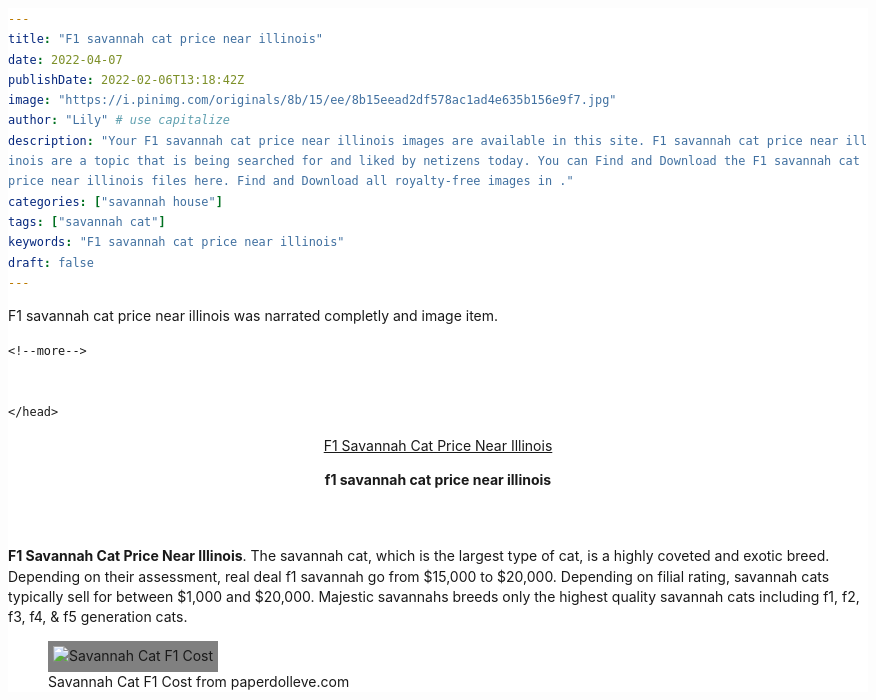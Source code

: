 ```yaml
---
title: "F1 savannah cat price near illinois"
date: 2022-04-07
publishDate: 2022-02-06T13:18:42Z
image: "https://i.pinimg.com/originals/8b/15/ee/8b15eead2df578ac1ad4e635b156e9f7.jpg"
author: "Lily" # use capitalize
description: "Your F1 savannah cat price near illinois images are available in this site. F1 savannah cat price near illinois are a topic that is being searched for and liked by netizens today. You can Find and Download the F1 savannah cat price near illinois files here. Find and Download all royalty-free images in ."
categories: ["savannah house"]
tags: ["savannah cat"]
keywords: "F1 savannah cat price near illinois"
draft: false
---
```

<!DOCTYPE html>
<html lang="en">
<head>
    <meta charset="utf-8">
    <meta name="viewport" content="width=device-width, initial-scale=1.0">
    <title>
        F1 Savannah Cat Price Near Illinois
    </title>
    F1 savannah cat price near illinois was narrated completly and image item.
	
    <!--more-->
    
	
	</head>
<body>
<header>

<a href="/">
F1 Savannah Cat Price Near Illinois
</a>
      
<strong>f1 savannah cat price near illinois</strong>
        
</header>
<main>
<article>
    
    
**F1 Savannah Cat Price Near Illinois**. The savannah cat, which is the largest type of cat, is a highly coveted and exotic breed. Depending on their assessment, real deal f1 savannah go from $15,000 to $20,000. Depending on filial rating, savannah cats typically sell for between $1,000 and $20,000. Majestic savannahs breeds only the highest quality savannah cats including f1, f2, f3, f4, &amp; f5 generation cats.
            <figure>
        <img class="v-cover ads-img" src="https://i.pinimg.com/originals/cb/13/c6/cb13c68551a0fcbc3276520c399b845d.jpg" alt="Savannah Cat F1 Cost" style="width: 100%; padding: 5px; background-color: grey;"  onerror="this.onerror=null;this.src='data:image/gif;base64,R0lGODlhAQABAAAAACH5BAEKAAEALAAAAAABAAEAAAICTAEAOw==';">
        <figcaption>Savannah Cat F1 Cost from paperdolleve.com</figcaption>
    </figure>
    